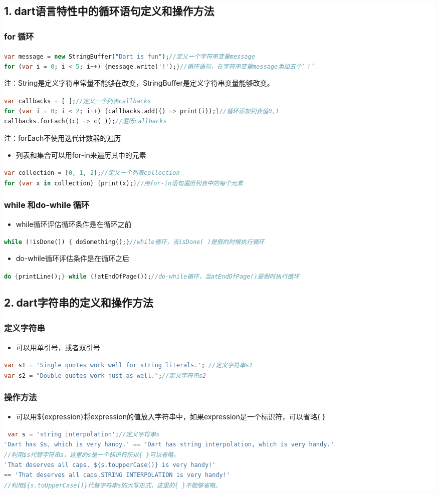 ## 1. dart语言特性中的循环语句定义和操作方法
### for 循环

```dart
var message = new StringBuffer("Dart is fun");//定义一个字符串变量message
for (var i = 0; i < 5; i++) {message.write('!');}//循环语句，在字符串变量message添加五个’！’
```

注：String是定义字符串常量不能够在改变，StringBuffer是定义字符串变量能够改变。

``` dart  
var callbacks = [ ];//定义一个列表callbacks
for (var i = 0; i < 2; i++) {callbacks.add(() => print(i));}//循环添加列表值0,1
callbacks.forEach((c) => c( ));//遍历callbacks
```

注：forEach不使用迭代计数器的遍历

 -  列表和集合可以用for-in来遍历其中的元素
 
``` dart 
var collection = [0, 1, 2];//定义一个列表collection
for (var x in collection) {print(x);}//用for-in语句遍历列表中的每个元素
```

###  while 和do-while 循环
 - while循环评估循环条件是在循环之前
 
```  dart
while (!isDone()) { doSomething();}//while循环，当isDone( )是假的时候执行循环
```

 - do-while循环评估条件是在循环之后
 
```dart
do {printLine();} while (!atEndOfPage());//do-while循环，当atEndOfPage()是假时执行循环
```
## 2. dart字符串的定义和操作方法

### 定义字符串

 - 可以用单引号，或者双引号
 
``` dart
var s1 = 'Single quotes work well for string literals.'; //定义字符串s1
var s2 = "Double quotes work just as well.";//定义字符串s2
```

### 操作方法
 - 可以用${expression}将expression的值放入字符串中，如果expression是一个标识符，可以省略{ }
 
``` dart
 var s = 'string interpolation';//定义字符串s
'Dart has $s, which is very handy.' == 'Dart has string interpolation, which is very handy.'
//利用$s代替字符串s，这里的s是一个标识符所以{ }可以省略。
'That deserves all caps. ${s.toUpperCase()} is very handy!'
== 'That deserves all caps.STRING INTERPOLATION is very handy!'
//利用${s.toUpperCase()}代替字符串s的大写形式，这里的{ }不能够省略。
```
